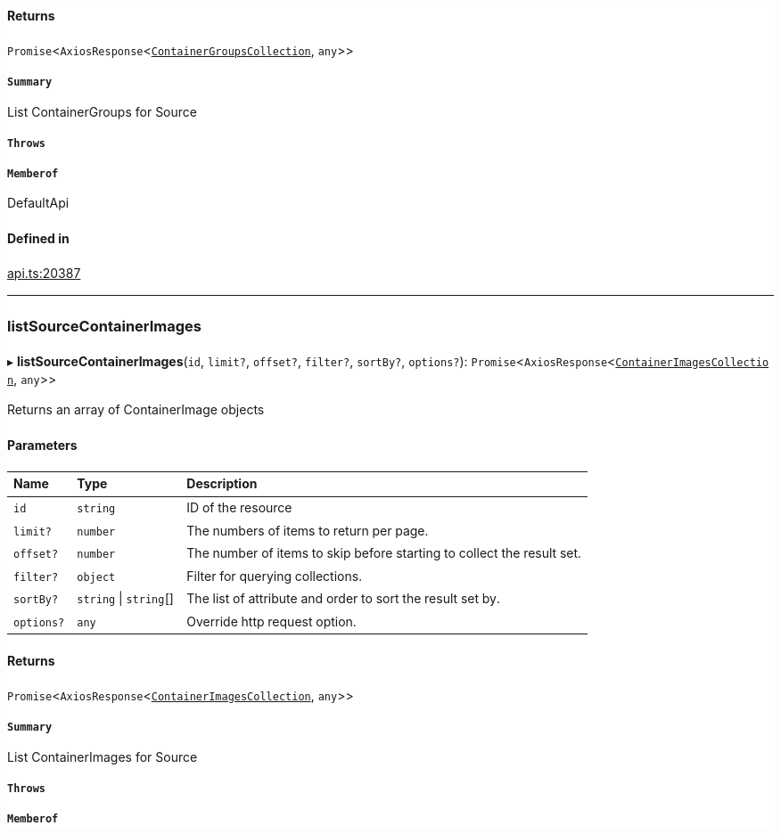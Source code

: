 #### Returns

`Promise`\<`AxiosResponse`\<[`ContainerGroupsCollection`](../interfaces/ContainerGroupsCollection.md), `any`\>\>

**`Summary`**

List ContainerGroups for Source

**`Throws`**

**`Memberof`**

DefaultApi

#### Defined in

[api.ts:20387](https://github.com/RedHatInsights/javascript-clients/blob/main/packages/topological-inventory/api.ts#L20387)

___

### listSourceContainerImages

▸ **listSourceContainerImages**(`id`, `limit?`, `offset?`, `filter?`, `sortBy?`, `options?`): `Promise`\<`AxiosResponse`\<[`ContainerImagesCollection`](../interfaces/ContainerImagesCollection.md), `any`\>\>

Returns an array of ContainerImage objects

#### Parameters

| Name | Type | Description |
| :------ | :------ | :------ |
| `id` | `string` | ID of the resource |
| `limit?` | `number` | The numbers of items to return per page. |
| `offset?` | `number` | The number of items to skip before starting to collect the result set. |
| `filter?` | `object` | Filter for querying collections. |
| `sortBy?` | `string` \| `string`[] | The list of attribute and order to sort the result set by. |
| `options?` | `any` | Override http request option. |

#### Returns

`Promise`\<`AxiosResponse`\<[`ContainerImagesCollection`](../interfaces/ContainerImagesCollection.md), `any`\>\>

**`Summary`**

List ContainerImages for Source

**`Throws`**

**`Memberof`**
